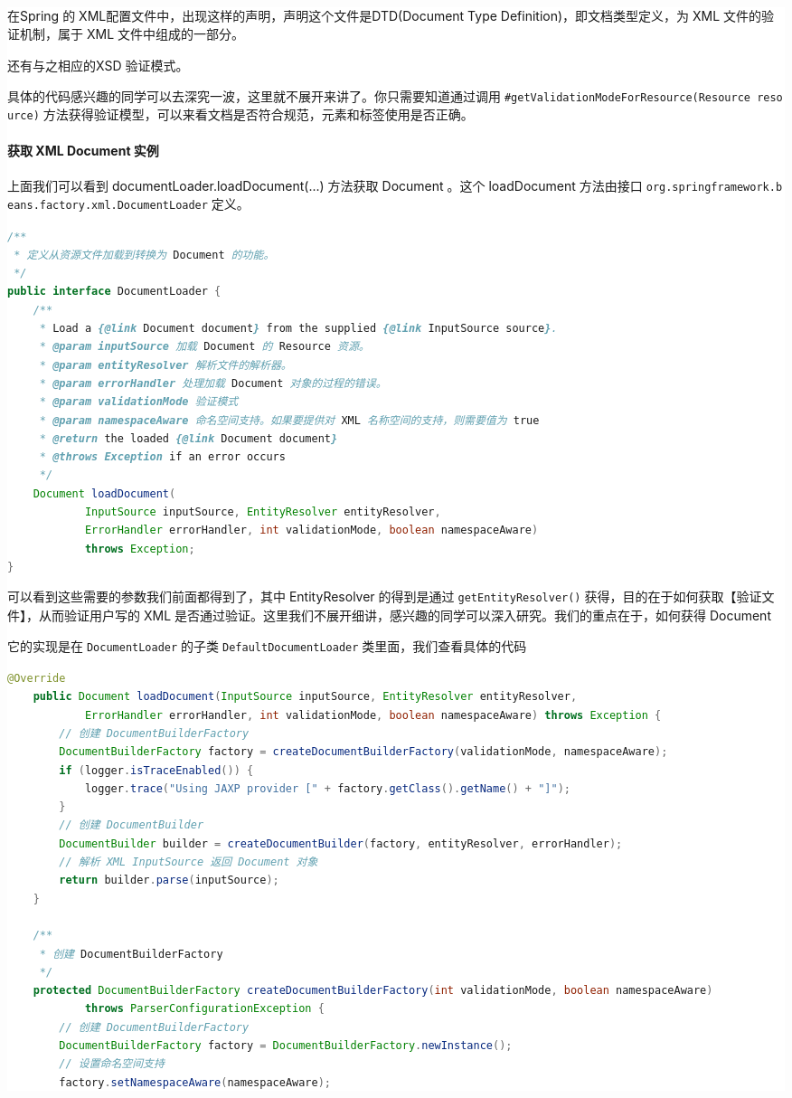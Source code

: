 在Spring 的 XML配置文件中，出现这样的声明，声明这个文件是DTD(Document Type Definition)，即文档类型定义，为 XML 文件的验证机制，属于 XML 文件中组成的一部分。

还有与之相应的XSD 验证模式。

具体的代码感兴趣的同学可以去深究一波，这里就不展开来讲了。你只需要知道通过调用 `#getValidationModeForResource(Resource resource)` 方法获得验证模型，可以来看文档是否符合规范，元素和标签使用是否正确。

#### 获取 XML Document 实例

上面我们可以看到 documentLoader.loadDocument(...) 方法获取 Document 。这个 loadDocument  方法由接口 `org.springframework.beans.factory.xml.DocumentLoader` 定义。

```java
/**
 * 定义从资源文件加载到转换为 Document 的功能。
 */
public interface DocumentLoader {
	/**
	 * Load a {@link Document document} from the supplied {@link InputSource source}.
	 * @param inputSource 加载 Document 的 Resource 资源。
	 * @param entityResolver 解析文件的解析器。
	 * @param errorHandler 处理加载 Document 对象的过程的错误。
	 * @param validationMode 验证模式
	 * @param namespaceAware 命名空间支持。如果要提供对 XML 名称空间的支持，则需要值为 true
	 * @return the loaded {@link Document document}
	 * @throws Exception if an error occurs
	 */
	Document loadDocument(
			InputSource inputSource, EntityResolver entityResolver,
			ErrorHandler errorHandler, int validationMode, boolean namespaceAware)
			throws Exception;
}
```

可以看到这些需要的参数我们前面都得到了，其中 EntityResolver 的得到是通过 `getEntityResolver()` 获得，目的在于如何获取【验证文件】，从而验证用户写的 XML 是否通过验证。这里我们不展开细讲，感兴趣的同学可以深入研究。我们的重点在于，如何获得 Document 

它的实现是在 `DocumentLoader` 的子类 `DefaultDocumentLoader` 类里面，我们查看具体的代码

```java
@Override
	public Document loadDocument(InputSource inputSource, EntityResolver entityResolver,
			ErrorHandler errorHandler, int validationMode, boolean namespaceAware) throws Exception {
		// 创建 DocumentBuilderFactory
		DocumentBuilderFactory factory = createDocumentBuilderFactory(validationMode, namespaceAware);
		if (logger.isTraceEnabled()) {
			logger.trace("Using JAXP provider [" + factory.getClass().getName() + "]");
		}
		// 创建 DocumentBuilder
		DocumentBuilder builder = createDocumentBuilder(factory, entityResolver, errorHandler);
		// 解析 XML InputSource 返回 Document 对象
		return builder.parse(inputSource);
	}

	/**
	 * 创建 DocumentBuilderFactory
	 */
	protected DocumentBuilderFactory createDocumentBuilderFactory(int validationMode, boolean namespaceAware)
			throws ParserConfigurationException {
		// 创建 DocumentBuilderFactory
		DocumentBuilderFactory factory = DocumentBuilderFactory.newInstance();
		// 设置命名空间支持
		factory.setNamespaceAware(namespaceAware);
```